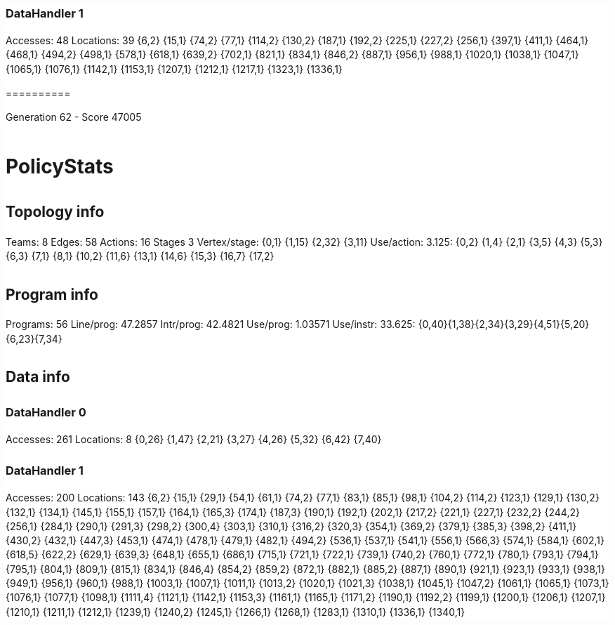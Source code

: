 ### DataHandler 1
Accesses:	48
Locations:	39
{6,2} {15,1} {74,2} {77,1} {114,2} {130,2} {187,1} {192,2} {225,1} {227,2} {256,1} {397,1} {411,1} {464,1} {468,1} {494,2} {498,1} {578,1} {618,1} {639,2} {702,1} {821,1} {834,1} {846,2} {887,1} {956,1} {988,1} {1020,1} {1038,1} {1047,1} {1065,1} {1076,1} {1142,1} {1153,1} {1207,1} {1212,1} {1217,1} {1323,1} {1336,1} 


==========

Generation 62 - Score 47005

# PolicyStats
## Topology info
Teams:		8
Edges:		58
Actions:	16
Stages		3
Vertex/stage:	{0,1} {1,15} {2,32} {3,11} 
Use/action:	3.125: {0,2} {1,4} {2,1} {3,5} {4,3} {5,3} {6,3} {7,1} {8,1} {10,2} {11,6} {13,1} {14,6} {15,3} {16,7} {17,2} 

## Program info
Programs:	56
Line/prog:	47.2857
Intr/prog:	42.4821
Use/prog:	1.03571
Use/instr:	33.625: {0,40}{1,38}{2,34}{3,29}{4,51}{5,20}{6,23}{7,34}

## Data info

### DataHandler 0
Accesses:	261
Locations:	8
{0,26} {1,47} {2,21} {3,27} {4,26} {5,32} {6,42} {7,40} 

### DataHandler 1
Accesses:	200
Locations:	143
{6,2} {15,1} {29,1} {54,1} {61,1} {74,2} {77,1} {83,1} {85,1} {98,1} {104,2} {114,2} {123,1} {129,1} {130,2} {132,1} {134,1} {145,1} {155,1} {157,1} {164,1} {165,3} {174,1} {187,3} {190,1} {192,1} {202,1} {217,2} {221,1} {227,1} {232,2} {244,2} {256,1} {284,1} {290,1} {291,3} {298,2} {300,4} {303,1} {310,1} {316,2} {320,3} {354,1} {369,2} {379,1} {385,3} {398,2} {411,1} {430,2} {432,1} {447,3} {453,1} {474,1} {478,1} {479,1} {482,1} {494,2} {536,1} {537,1} {541,1} {556,1} {566,3} {574,1} {584,1} {602,1} {618,5} {622,2} {629,1} {639,3} {648,1} {655,1} {686,1} {715,1} {721,1} {722,1} {739,1} {740,2} {760,1} {772,1} {780,1} {793,1} {794,1} {795,1} {804,1} {809,1} {815,1} {834,1} {846,4} {854,2} {859,2} {872,1} {882,1} {885,2} {887,1} {890,1} {921,1} {923,1} {933,1} {938,1} {949,1} {956,1} {960,1} {988,1} {1003,1} {1007,1} {1011,1} {1013,2} {1020,1} {1021,3} {1038,1} {1045,1} {1047,2} {1061,1} {1065,1} {1073,1} {1076,1} {1077,1} {1098,1} {1111,4} {1121,1} {1142,1} {1153,3} {1161,1} {1165,1} {1171,2} {1190,1} {1192,2} {1199,1} {1200,1} {1206,1} {1207,1} {1210,1} {1211,1} {1212,1} {1239,1} {1240,2} {1245,1} {1266,1} {1268,1} {1283,1} {1310,1} {1336,1} {1340,1} 
